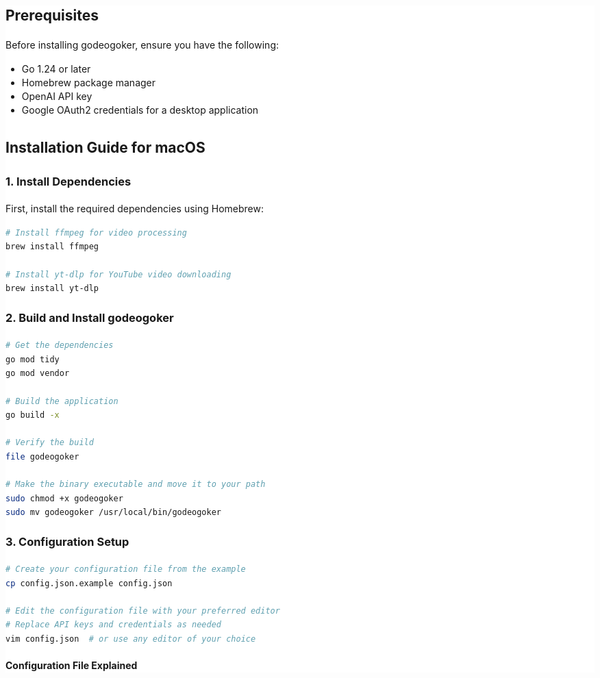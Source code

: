 ## Prerequisites

Before installing godeogoker, ensure you have the following:

- Go 1.24 or later
- Homebrew package manager
- OpenAI API key
- Google OAuth2 credentials for a desktop application

## Installation Guide for macOS

### 1. Install Dependencies

First, install the required dependencies using Homebrew:

```bash
# Install ffmpeg for video processing
brew install ffmpeg

# Install yt-dlp for YouTube video downloading
brew install yt-dlp
```

### 2. Build and Install godeogoker

```bash
# Get the dependencies
go mod tidy
go mod vendor

# Build the application
go build -x

# Verify the build
file godeogoker

# Make the binary executable and move it to your path
sudo chmod +x godeogoker
sudo mv godeogoker /usr/local/bin/godeogoker
```

### 3. Configuration Setup

```bash
# Create your configuration file from the example
cp config.json.example config.json

# Edit the configuration file with your preferred editor
# Replace API keys and credentials as needed
vim config.json  # or use any editor of your choice
```

#### Configuration File Explained
